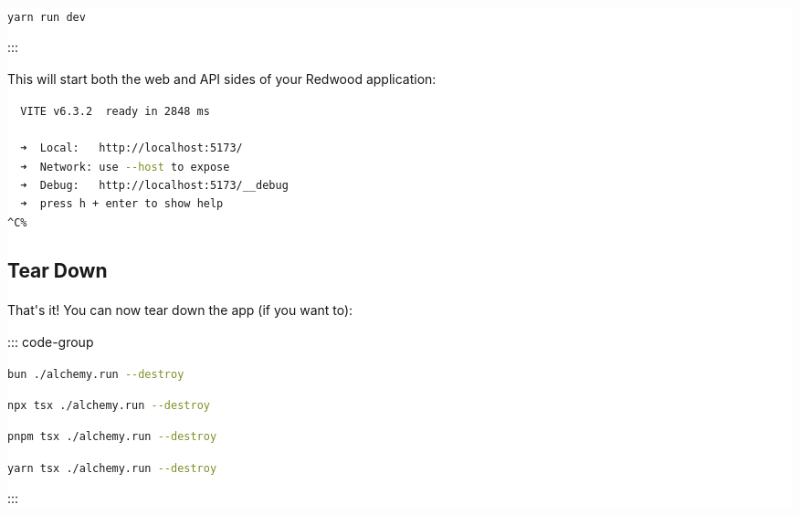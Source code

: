 ```sh [yarn]
yarn run dev
```

:::

This will start both the web and API sides of your Redwood application:

```sh
  VITE v6.3.2  ready in 2848 ms

  ➜  Local:   http://localhost:5173/
  ➜  Network: use --host to expose
  ➜  Debug:   http://localhost:5173/__debug
  ➜  press h + enter to show help
^C%
```

## Tear Down

That's it! You can now tear down the app (if you want to):

::: code-group

```sh [bun]
bun ./alchemy.run --destroy
```

```sh [npm]
npx tsx ./alchemy.run --destroy
```

```sh [pnpm]
pnpm tsx ./alchemy.run --destroy
```

```sh [yarn]
yarn tsx ./alchemy.run --destroy
```

:::
